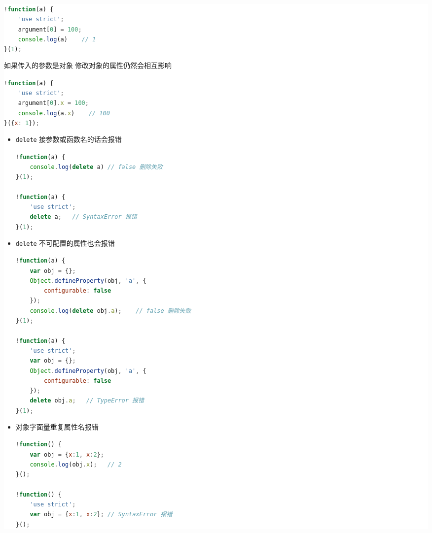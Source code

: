  ```javascript
  !function(a) {
      'use strict';
      argument[0] = 100;
      console.log(a)    // 1
  }(1);
  ```

  如果传入的参数是对象 修改对象的属性仍然会相互影响

  ```javascript
  !function(a) {
      'use strict';
      argument[0].x = 100;
      console.log(a.x)    // 100
  }({x: 1});
  ```

* `delete` 接参数或函数名的话会报错

  ```javascript
  !function(a) {
      console.log(delete a) // false 删除失败
  }(1);
  
  !function(a) {
      'use strict';
      delete a;   // SyntaxError 报错
  }(1);
  ```

* `delete` 不可配置的属性也会报错

  ```javascript
  !function(a) {
      var obj = {};
      Object.defineProperty(obj, 'a', {
          configurable: false
      });
      console.log(delete obj.a);    // false 删除失败
  }(1);
  
  !function(a) {
      'use strict';
      var obj = {};
      Object.defineProperty(obj, 'a', {
          configurable: false
      });
      delete obj.a;   // TypeError 报错
  }(1);
  ```

* 对象字面量重复属性名报错

  ```javascript
  !function() {
      var obj = {x:1, x:2};
      console.log(obj.x);   // 2
  }();
  
  !function() {
      'use strict';
      var obj = {x:1, x:2}; // SyntaxError 报错
  }();
  ```
